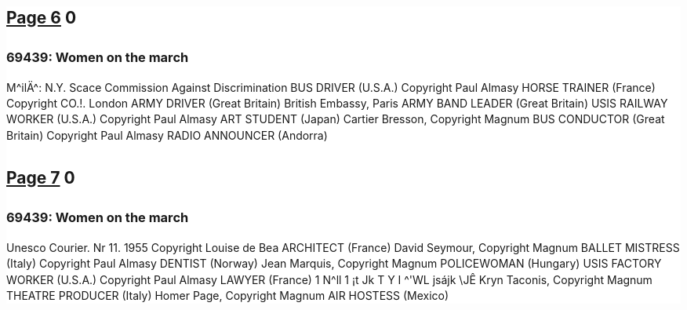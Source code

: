 ## [Page 6](069853engo.pdf#page=6) 0

### 69439: Women on the march

M^ilÄ^:
N.Y. Scace Commission Against Discrimination
BUS DRIVER (U.S.A.)
Copyright Paul Almasy
HORSE TRAINER (France)
Copyright CO.!. London
ARMY DRIVER (Great Britain)
British Embassy, Paris
ARMY BAND LEADER (Great Britain)
USIS
RAILWAY WORKER (U.S.A.)
Copyright Paul Almasy
ART STUDENT (Japan)
Cartier Bresson, Copyright Magnum
BUS CONDUCTOR (Great Britain)
Copyright Paul Almasy
RADIO ANNOUNCER (Andorra)

## [Page 7](069853engo.pdf#page=7) 0

### 69439: Women on the march

Unesco Courier. Nr 11. 1955
Copyright Louise de Bea
ARCHITECT (France)
David Seymour, Copyright Magnum
BALLET MISTRESS (Italy)
Copyright Paul Almasy
DENTIST (Norway)
Jean Marquis, Copyright Magnum
POLICEWOMAN (Hungary)
USIS
FACTORY WORKER (U.S.A.)
Copyright Paul Almasy
LAWYER (France)
1
N^ll
1 ¡t Jk
T
Y
I ^'WL jsájk
\JÊ
Kryn Taconis, Copyright Magnum
THEATRE PRODUCER (Italy)
Homer Page, Copyright Magnum
AIR HOSTESS (Mexico)
